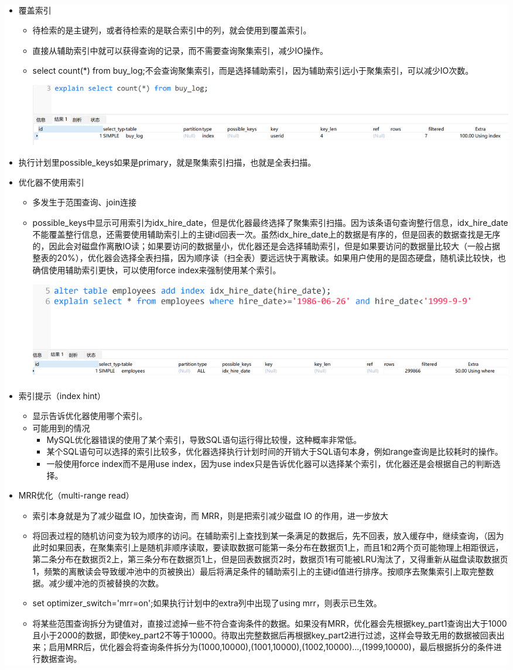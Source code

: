 - 覆盖索引

  - 待检索的是主键列，或者待检索的是联合索引中的列，就会使用到覆盖索引。

  - 直接从辅助索引中就可以获得查询的记录，而不需要查询聚集索引，减少IO操作。

  - select count(*) from buy_log;不会查询聚集索引，而是选择辅助索引，因为辅助索引远小于聚集索引，可以减少IO次数。

    ![](./images/cover_index_1.png)

- 执行计划里possible_keys如果是primary，就是聚集索引扫描，也就是全表扫描。

- 优化器不使用索引

  - 多发生于范围查询、join连接

  - possible_keys中显示可用索引为idx_hire_date，但是优化器最终选择了聚集索引扫描。因为该条语句查询整行信息，idx_hire_date不能覆盖整行信息，还需要使用辅助索引上的主键id回表一次。虽然idx_hire_date上的数据是有序的，但是回表的数据查找是无序的，因此会对磁盘作离散IO读；如果要访问的数据量小，优化器还是会选择辅助索引，但是如果要访问的数据量比较大（一般占据整表的20%），优化器会选择全表扫描，因为顺序读（扫全表）要远远快于离散读。如果用户使用的是固态硬盘，随机读比较快，也确信使用辅助索引更快，可以使用force index来强制使用某个索引。

    ![](./images/not_using_index_1.png)

- 索引提示（index hint）

  - 显示告诉优化器使用哪个索引。
  - 可能用到的情况
    - MySQL优化器错误的使用了某个索引，导致SQL语句运行得比较慢，这种概率非常低。
    - 某个SQL语句可以选择的索引比较多，优化器选择执行计划时间的开销大于SQL语句本身，例如range查询是比较耗时的操作。
    - 一般使用force index而不是用use index，因为use index只是告诉优化器可以选择某个索引，优化器还是会根据自己的判断选择。

- MRR优化（multi-range read）

  - 索引本身就是为了减少磁盘 IO，加快查询，而 MRR，则是把索引减少磁盘 IO 的作用，进一步放大

  - 将回表过程的随机访问变为较为顺序的访问。在辅助索引上查找到某一条满足的数据后，先不回表，放入缓存中，继续查询，（因为此时如果回表，在聚集索引上是随机非顺序读取，要读取数据可能第一条分布在数据页1上，而且1和2两个页可能物理上相距很远，第二条分布在数据页2上，第三条分布在数据页1上，但是回表数据页2时，数据页1有可能被LRU淘汰了，又得重新从磁盘读取数据页1，频繁的离散读会导致缓冲池中的页被换出）最后将满足条件的辅助索引上的主键id值进行排序。按顺序去聚集索引上取完整数据。减少缓冲池的页被替换的次数。

  - set optimizer_switch='mrr=on';如果执行计划中的extra列中出现了using mrr，则表示已生效。

  - 将某些范围查询拆分为键值对，直接过滤掉一些不符合查询条件的数据。如果没有MRR，优化器会先根据key_part1查询出大于1000且小于2000的数据，即使key_part2不等于10000。待取出完整数据后再根据key_part2进行过滤，这样会导致无用的数据被回表出来；启用MRR后，优化器会将查询条件拆分为(1000,10000),(1001,10000),(1002,10000)...,(1999,10000)，最后根据拆分的条件进行数据查询。
